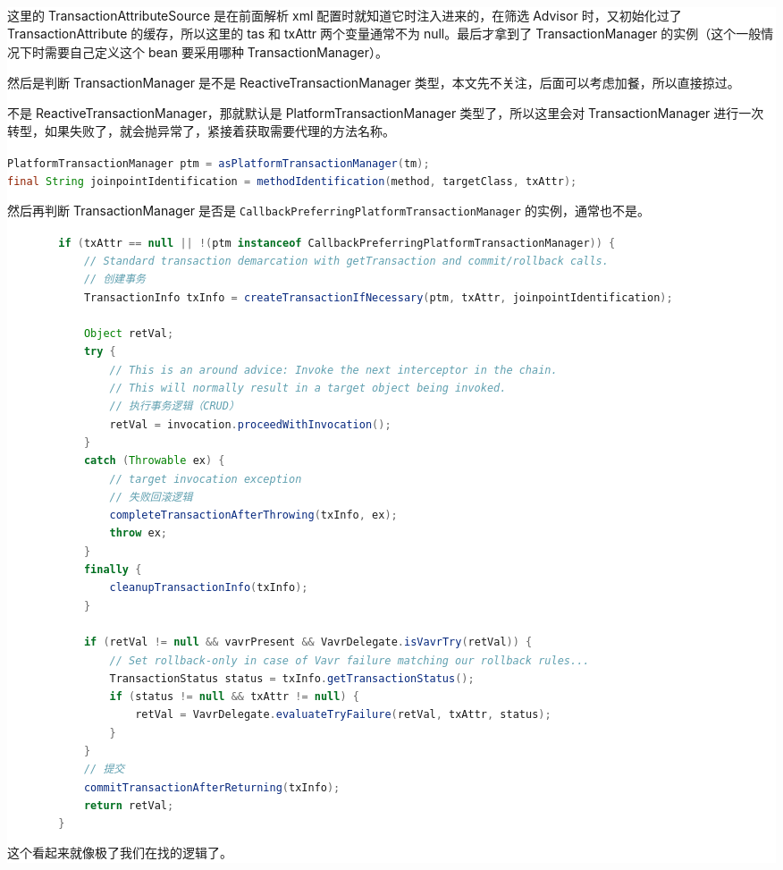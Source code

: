 这里的 TransactionAttributeSource 是在前面解析 xml 配置时就知道它时注入进来的，在筛选 Advisor 时，又初始化过了 TransactionAttribute 的缓存，所以这里的 tas 和 txAttr 两个变量通常不为 null。最后才拿到了 TransactionManager 的实例（这个一般情况下时需要自己定义这个 bean 要采用哪种 TransactionManager）。

然后是判断 TransactionManager 是不是 ReactiveTransactionManager 类型，本文先不关注，后面可以考虑加餐，所以直接掠过。

不是 ReactiveTransactionManager，那就默认是 PlatformTransactionManager 类型了，所以这里会对 TransactionManager 进行一次转型，如果失败了，就会抛异常了，紧接着获取需要代理的方法名称。

```java
PlatformTransactionManager ptm = asPlatformTransactionManager(tm);
final String joinpointIdentification = methodIdentification(method, targetClass, txAttr);
```

然后再判断 TransactionManager 是否是 `CallbackPreferringPlatformTransactionManager` 的实例，通常也不是。

```java
		if (txAttr == null || !(ptm instanceof CallbackPreferringPlatformTransactionManager)) {
			// Standard transaction demarcation with getTransaction and commit/rollback calls.
			// 创建事务
			TransactionInfo txInfo = createTransactionIfNecessary(ptm, txAttr, joinpointIdentification);

			Object retVal;
			try {
				// This is an around advice: Invoke the next interceptor in the chain.
				// This will normally result in a target object being invoked.
				// 执行事务逻辑（CRUD）
				retVal = invocation.proceedWithInvocation();
			}
			catch (Throwable ex) {
				// target invocation exception
				// 失败回滚逻辑
				completeTransactionAfterThrowing(txInfo, ex);
				throw ex;
			}
			finally {
				cleanupTransactionInfo(txInfo);
			}

			if (retVal != null && vavrPresent && VavrDelegate.isVavrTry(retVal)) {
				// Set rollback-only in case of Vavr failure matching our rollback rules...
				TransactionStatus status = txInfo.getTransactionStatus();
				if (status != null && txAttr != null) {
					retVal = VavrDelegate.evaluateTryFailure(retVal, txAttr, status);
				}
			}
			// 提交
			commitTransactionAfterReturning(txInfo);
			return retVal;
		}
```

这个看起来就像极了我们在找的逻辑了。
